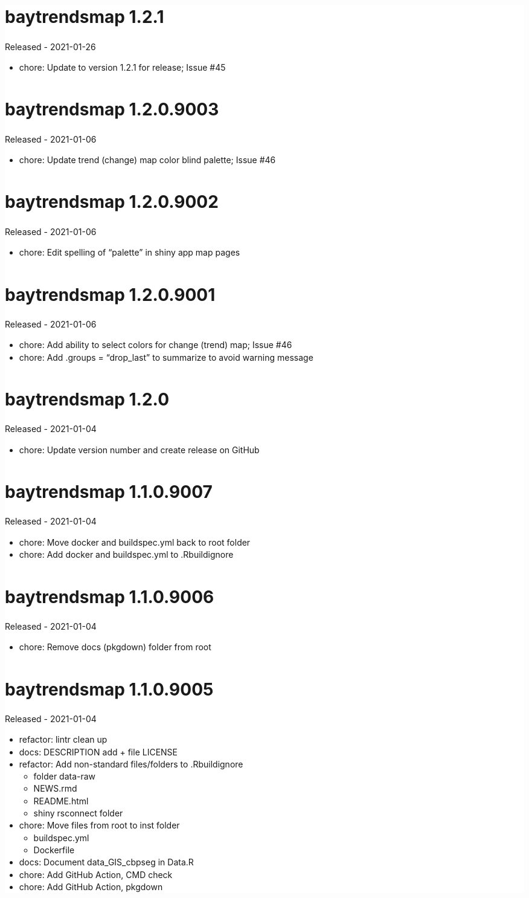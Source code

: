 # baytrendsmap 1.2.1

Released - 2021-01-26

- chore: Update to version 1.2.1 for release; Issue \#45

# baytrendsmap 1.2.0.9003

Released - 2021-01-06

- chore: Update trend (change) map color blind palette; Issue \#46

# baytrendsmap 1.2.0.9002

Released - 2021-01-06

- chore: Edit spelling of “palette” in shiny app map pages

# baytrendsmap 1.2.0.9001

Released - 2021-01-06

- chore: Add ability to select colors for change (trend) map; Issue \#46
- chore: Add .groups = “drop_last” to summarize to avoid warning message

# baytrendsmap 1.2.0

Released - 2021-01-04

- chore: Update version number and create release on GitHub

# baytrendsmap 1.1.0.9007

Released - 2021-01-04

- chore: Move docker and buildspec.yml back to root folder
- chore: Add docker and buildspec.yml to .Rbuildignore

# baytrendsmap 1.1.0.9006

Released - 2021-01-04

- chore: Remove docs (pkgdown) folder from root

# baytrendsmap 1.1.0.9005

Released - 2021-01-04

- refactor: lintr clean up
- docs: DESCRIPTION add + file LICENSE
- refactor: Add non-standard files/folders to .Rbuildignore
  - folder data-raw
  - NEWS.rmd
  - README.html
  - shiny rsconnect folder
- chore: Move files from root to inst folder
  - buildspec.yml
  - Dockerfile
- docs: Document data_GIS_cbpseg in Data.R
- chore: Add GitHub Action, CMD check
- chore: Add GitHub Action, pkgdown